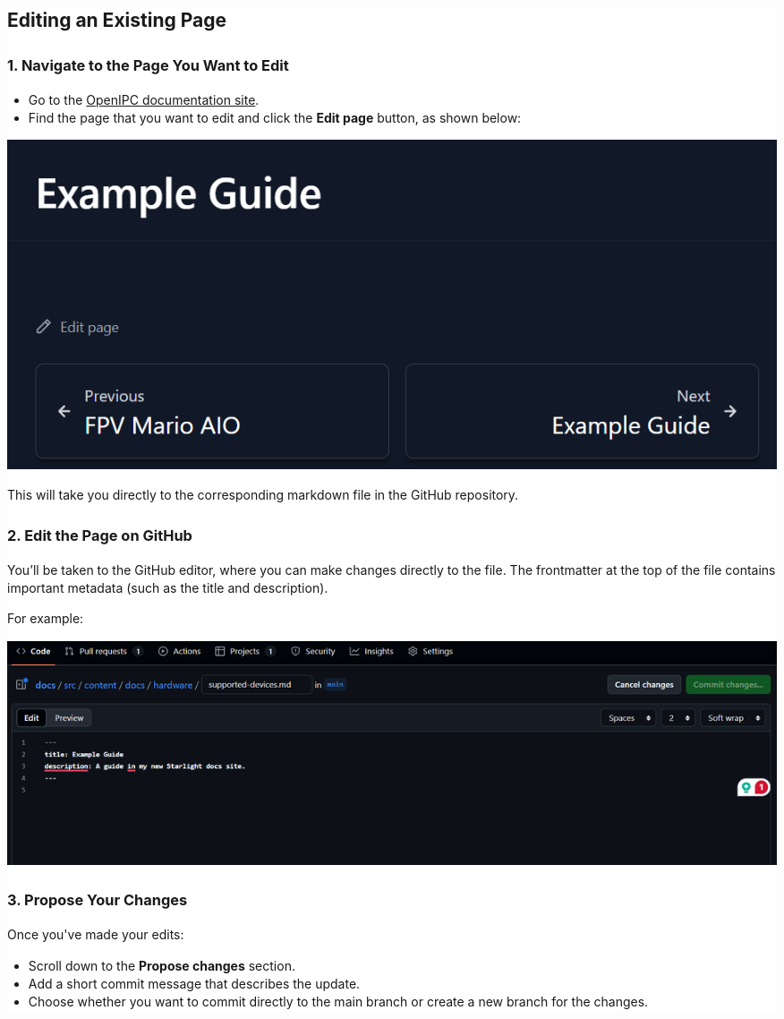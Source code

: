 ## Editing an Existing Page

### 1. Navigate to the Page You Want to Edit
- Go to the [OpenIPC documentation site](https://docs.openipc.org).
- Find the page that you want to edit and click the **Edit page** button, as shown below:

![Edit Page Button](../../../assets/images/edit-a-page-1.png)

This will take you directly to the corresponding markdown file in the GitHub repository.

### 2. Edit the Page on GitHub
You’ll be taken to the GitHub editor, where you can make changes directly to the file. The frontmatter at the top of the file contains important metadata (such as the title and description).

For example:

![Editing the Page in GitHub](../../../assets/images//edit-a-page-2.png)

### 3. Propose Your Changes
Once you've made your edits:
- Scroll down to the **Propose changes** section.
- Add a short commit message that describes the update.
- Choose whether you want to commit directly to the main branch or create a new branch for the changes.
